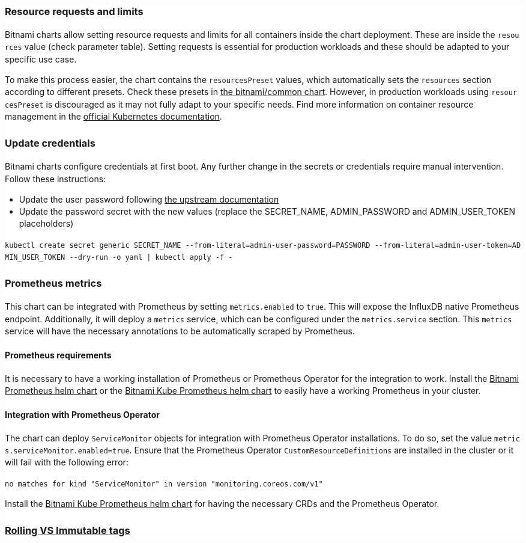 ### Resource requests and limits

Bitnami charts allow setting resource requests and limits for all containers inside the chart deployment. These are inside the `resources` value (check parameter table). Setting requests is essential for production workloads and these should be adapted to your specific use case.

To make this process easier, the chart contains the `resourcesPreset` values, which automatically sets the `resources` section according to different presets. Check these presets in [the bitnami/common chart](https://github.com/bitnami/charts/blob/main/bitnami/common/templates/_resources.tpl#L15). However, in production workloads using `resourcesPreset` is discouraged as it may not fully adapt to your specific needs. Find more information on container resource management in the [official Kubernetes documentation](https://kubernetes.io/docs/concepts/configuration/manage-resources-containers/).

### Update credentials

Bitnami charts configure credentials at first boot. Any further change in the secrets or credentials require manual intervention. Follow these instructions:

- Update the user password following [the upstream documentation](https://docs.influxdata.com/influxdb/v2/admin/users/change-password/)
- Update the password secret with the new values (replace the SECRET_NAME, ADMIN_PASSWORD and ADMIN_USER_TOKEN placeholders)

```shell
kubectl create secret generic SECRET_NAME --from-literal=admin-user-password=PASSWORD --from-literal=admin-user-token=ADMIN_USER_TOKEN --dry-run -o yaml | kubectl apply -f -
```

### Prometheus metrics

This chart can be integrated with Prometheus by setting `metrics.enabled` to `true`. This will expose the InfluxDB native Prometheus endpoint. Additionally, it will deploy a `metrics` service, which can be configured under the `metrics.service` section. This `metrics` service will have the necessary annotations to be automatically scraped by Prometheus.

#### Prometheus requirements

It is necessary to have a working installation of Prometheus or Prometheus Operator for the integration to work. Install the [Bitnami Prometheus helm chart](https://github.com/bitnami/charts/tree/main/bitnami/prometheus) or the [Bitnami Kube Prometheus helm chart](https://github.com/bitnami/charts/tree/main/bitnami/kube-prometheus) to easily have a working Prometheus in your cluster.

#### Integration with Prometheus Operator

The chart can deploy `ServiceMonitor` objects for integration with Prometheus Operator installations. To do so, set the value `metrics.serviceMonitor.enabled=true`. Ensure that the Prometheus Operator `CustomResourceDefinitions` are installed in the cluster or it will fail with the following error:

```text
no matches for kind "ServiceMonitor" in version "monitoring.coreos.com/v1"
```

Install the [Bitnami Kube Prometheus helm chart](https://github.com/bitnami/charts/tree/main/bitnami/kube-prometheus) for having the necessary CRDs and the Prometheus Operator.

### [Rolling VS Immutable tags](https://techdocs.broadcom.com/us/en/vmware-tanzu/application-catalog/tanzu-application-catalog/services/tac-doc/apps-tutorials-understand-rolling-tags-containers-index.html)
